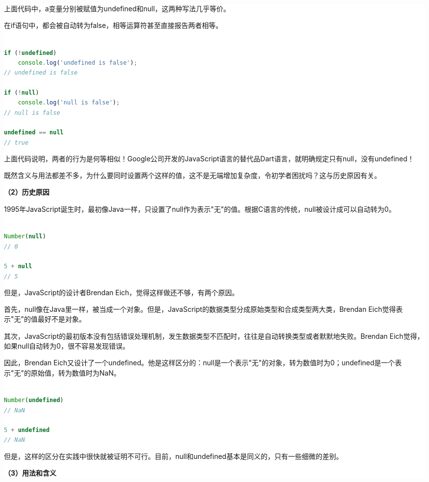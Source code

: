 上面代码中，a变量分别被赋值为undefined和null，这两种写法几乎等价。

在if语句中，都会被自动转为false，相等运算符甚至直接报告两者相等。

```javascript

if (!undefined)
    console.log('undefined is false');
// undefined is false

if (!null)
    console.log('null is false');
// null is false

undefined == null
// true

```

上面代码说明，两者的行为是何等相似！Google公司开发的JavaScript语言的替代品Dart语言，就明确规定只有null，没有undefined！

既然含义与用法都差不多，为什么要同时设置两个这样的值，这不是无端增加复杂度，令初学者困扰吗？这与历史原因有关。

**（2）历史原因**

1995年JavaScript诞生时，最初像Java一样，只设置了null作为表示"无"的值。根据C语言的传统，null被设计成可以自动转为0。

```javascript

Number(null)
// 0

5 + null
// 5

```

但是，JavaScript的设计者Brendan Eich，觉得这样做还不够，有两个原因。

首先，null像在Java里一样，被当成一个对象。但是，JavaScript的数据类型分成原始类型和合成类型两大类，Brendan Eich觉得表示"无"的值最好不是对象。

其次，JavaScript的最初版本没有包括错误处理机制，发生数据类型不匹配时，往往是自动转换类型或者默默地失败。Brendan Eich觉得，如果null自动转为0，很不容易发现错误。

因此，Brendan Eich又设计了一个undefined。他是这样区分的：null是一个表示"无"的对象，转为数值时为0；undefined是一个表示"无"的原始值，转为数值时为NaN。

```javascript

Number(undefined)
// NaN

5 + undefined
// NaN

```

但是，这样的区分在实践中很快就被证明不可行。目前，null和undefined基本是同义的，只有一些细微的差别。

**（3）用法和含义**
